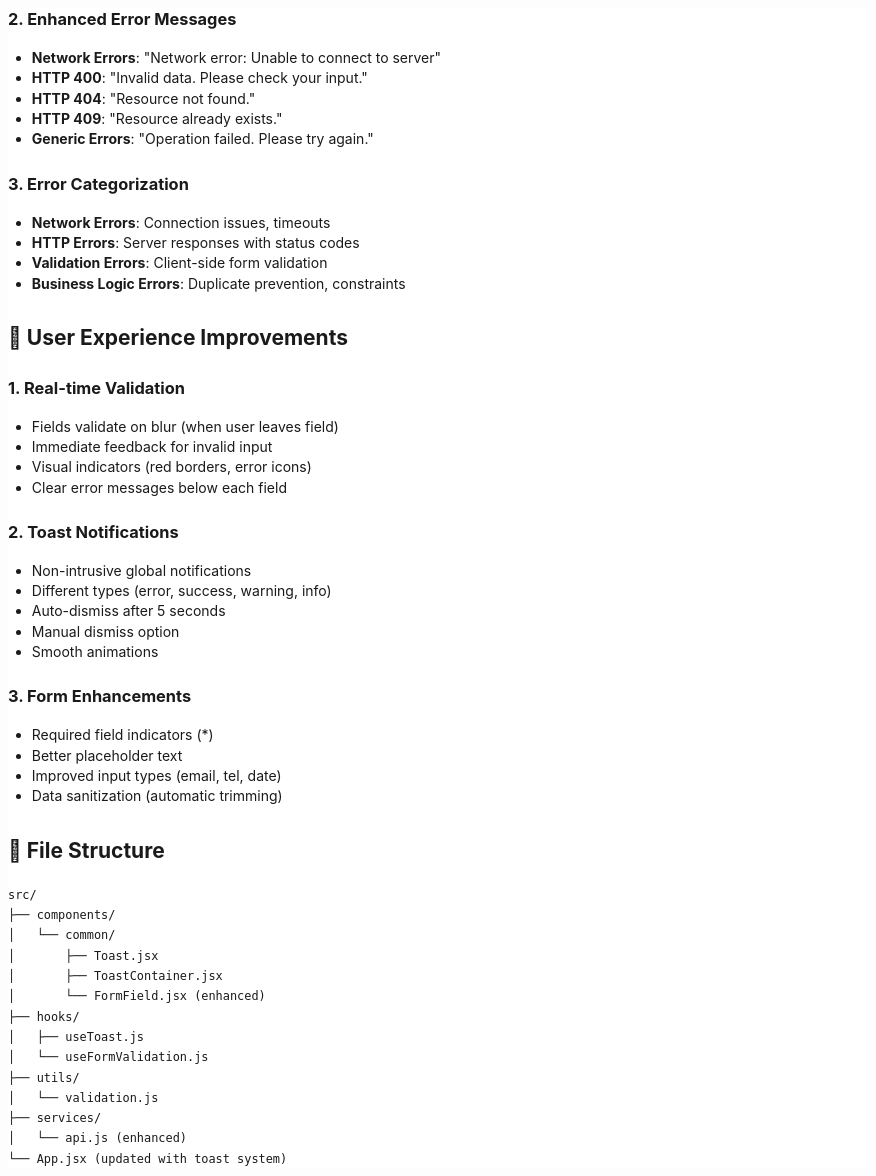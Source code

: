 ### 2. **Enhanced Error Messages**
- **Network Errors**: "Network error: Unable to connect to server"
- **HTTP 400**: "Invalid data. Please check your input."
- **HTTP 404**: "Resource not found."
- **HTTP 409**: "Resource already exists."
- **Generic Errors**: "Operation failed. Please try again."

### 3. **Error Categorization**
- **Network Errors**: Connection issues, timeouts
- **HTTP Errors**: Server responses with status codes
- **Validation Errors**: Client-side form validation
- **Business Logic Errors**: Duplicate prevention, constraints

## 🎨 **User Experience Improvements**

### 1. **Real-time Validation**
- Fields validate on blur (when user leaves field)
- Immediate feedback for invalid input
- Visual indicators (red borders, error icons)
- Clear error messages below each field

### 2. **Toast Notifications**
- Non-intrusive global notifications
- Different types (error, success, warning, info)
- Auto-dismiss after 5 seconds
- Manual dismiss option
- Smooth animations

### 3. **Form Enhancements**
- Required field indicators (*)
- Better placeholder text
- Improved input types (email, tel, date)
- Data sanitization (automatic trimming)

## 📁 **File Structure**

```
src/
├── components/
│   └── common/
│       ├── Toast.jsx
│       ├── ToastContainer.jsx
│       └── FormField.jsx (enhanced)
├── hooks/
│   ├── useToast.js
│   └── useFormValidation.js
├── utils/
│   └── validation.js
├── services/
│   └── api.js (enhanced)
└── App.jsx (updated with toast system)
```
